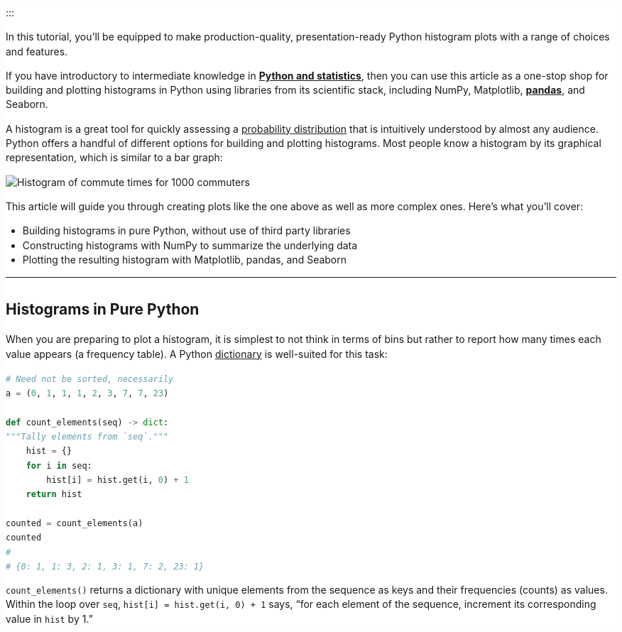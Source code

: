 :::

In this tutorial, you’ll be equipped to make production-quality, presentation-ready Python histogram plots with a range of choices and features.

If you have introductory to intermediate knowledge in [**Python and statistics**](/realpython.com/python-statistics.md), then you can use this article as a one-stop shop for building and plotting histograms in Python using libraries from its scientific stack, including NumPy, Matplotlib, [**pandas**](/realpython.com/pandas-python-explore-dataset.md), and Seaborn.

A histogram is a great tool for quickly assessing a [<FontIcon icon="fa-brands fa-wikipedia-w"/>probability distribution](https://en.wikipedia.org/wiki/Probability_distribution) that is intuitively understood by almost any audience. Python offers a handful of different options for building and plotting histograms. Most people know a histogram by its graphical representation, which is similar to a bar graph:

![Histogram of commute times for 1000 commuters](https://files.realpython.com/media/commute_times.621e5b1ce062.png)

This article will guide you through creating plots like the one above as well as more complex ones. Here’s what you’ll cover:

- Building histograms in pure Python, without use of third party libraries
- Constructing histograms with NumPy to summarize the underlying data
- Plotting the resulting histogram with Matplotlib, pandas, and Seaborn

---

## Histograms in Pure Python

When you are preparing to plot a histogram, it is simplest to not think in terms of bins but rather to report how many times each value appears (a frequency table). A Python [<FontIcon icon="fa-brands fa-python"/>dictionary](https://docs.python.org/3/tutorial/datastructures.html#dictionaries) is well-suited for this task:

```py
# Need not be sorted, necessarily
a = (0, 1, 1, 1, 2, 3, 7, 7, 23)

def count_elements(seq) -> dict:
"""Tally elements from `seq`."""
    hist = {}
    for i in seq:
        hist[i] = hist.get(i, 0) + 1
    return hist

counted = count_elements(a)
counted
#
# {0: 1, 1: 3, 2: 1, 3: 1, 7: 2, 23: 1}
```

`count_elements()` returns a dictionary with unique elements from the sequence as keys and their frequencies (counts) as values. Within the loop over `seq`, `hist[i] = hist.get(i, 0) + 1` says, “for each element of the sequence, increment its corresponding value in `hist` by 1.”
